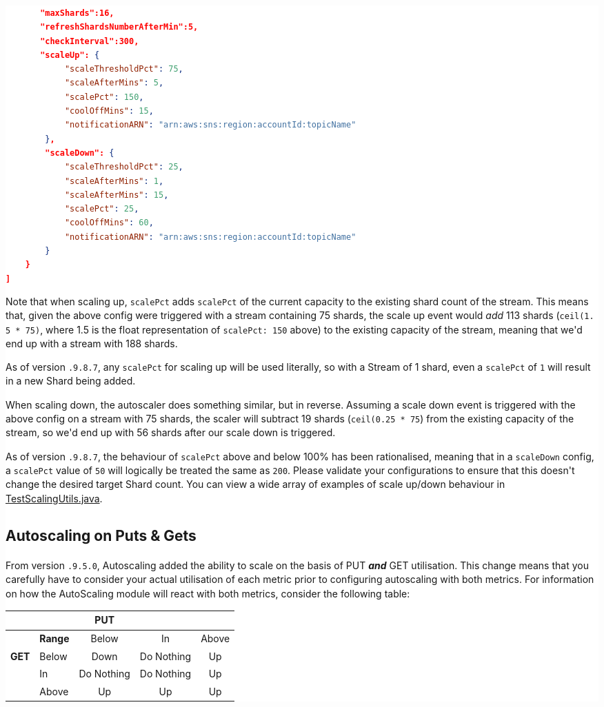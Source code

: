 ```JSON
       "maxShards":16,
       "refreshShardsNumberAfterMin":5,
       "checkInterval":300,
       "scaleUp": {
            "scaleThresholdPct": 75,
            "scaleAfterMins": 5,
            "scalePct": 150,
            "coolOffMins": 15,
            "notificationARN": "arn:aws:sns:region:accountId:topicName"
        },
        "scaleDown": {
            "scaleThresholdPct": 25,
            "scaleAfterMins": 1,
            "scaleAfterMins": 15,
            "scalePct": 25,
            "coolOffMins": 60,
            "notificationARN": "arn:aws:sns:region:accountId:topicName"
        }
    }
]
```

Note that when scaling up, `scalePct` adds `scalePct` of the current capacity to the existing shard count of the stream. This means that, given the above config were triggered with a stream containing 75 shards, the scale up event would _add_ 113 shards (`ceil(1.5 * 75)`, where 1.5 is the float representation of `scalePct: 150` above) to the existing capacity of the stream, meaning that we'd end up with a stream with 188 shards.

As of version `.9.8.7`, any `scalePct` for scaling up will be used literally, so with a Stream of 1 shard, even a `scalePct` of `1` will result in a new Shard being added.

When scaling down, the autoscaler does something similar, but in reverse. Assuming a scale down event is triggered with the above config on a stream with 75 shards, the scaler will subtract 19 shards (`ceil(0.25 * 75`) from the existing capacity of the stream, so we'd end up with 56 shards after our scale down is triggered.

As of version `.9.8.7`, the behaviour of `scalePct` above and below 100% has been rationalised, meaning that in a `scaleDown` config, a `scalePct` value of `50` will logically be treated the same as `200`. Please validate your configurations to ensure that this doesn't change the desired target Shard count. You can view a wide array of examples of scale up/down behaviour in [TestScalingUtils.java](src/test/java/com/amazonaws/services/kinesis/scaling/TestScalingUtils.java).

## Autoscaling on Puts & Gets ##

From version `.9.5.0`, Autoscaling added the ability to scale on the basis of PUT ___and___ GET utilisation. This change means that you carefully have to consider your actual utilisation of each metric prior to configuring autoscaling with both metrics. For information on how the AutoScaling module will react with both metrics, consider the following table:

| | | PUT | | |
| :-- | :-- | :--: | :--: | :--: |
| | __Range__ | Below | In | Above |
|__GET__ | Below | Down | Do Nothing | Up |
| | In | Do Nothing | Do Nothing | Up |
| | Above | Up | Up | Up
